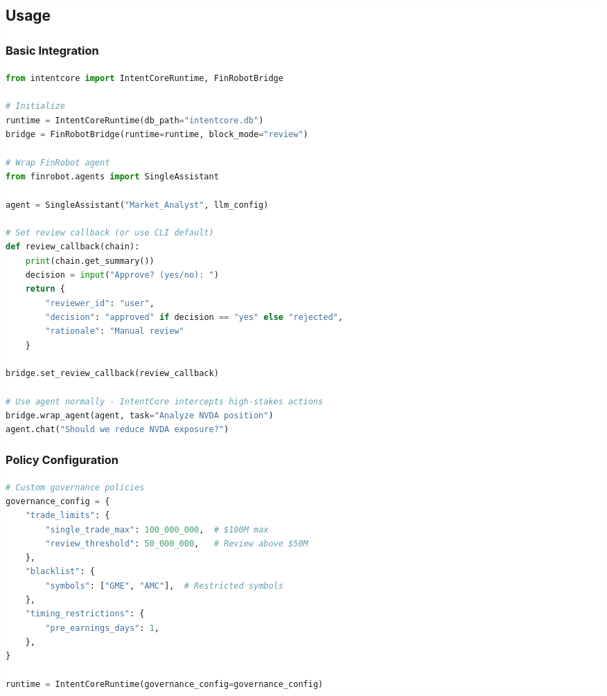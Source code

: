 
## Usage

### Basic Integration

```python
from intentcore import IntentCoreRuntime, FinRobotBridge

# Initialize
runtime = IntentCoreRuntime(db_path="intentcore.db")
bridge = FinRobotBridge(runtime=runtime, block_mode="review")

# Wrap FinRobot agent
from finrobot.agents import SingleAssistant

agent = SingleAssistant("Market_Analyst", llm_config)

# Set review callback (or use CLI default)
def review_callback(chain):
    print(chain.get_summary())
    decision = input("Approve? (yes/no): ")
    return {
        "reviewer_id": "user",
        "decision": "approved" if decision == "yes" else "rejected",
        "rationale": "Manual review"
    }

bridge.set_review_callback(review_callback)

# Use agent normally - IntentCore intercepts high-stakes actions
bridge.wrap_agent(agent, task="Analyze NVDA position")
agent.chat("Should we reduce NVDA exposure?")
```

### Policy Configuration

```python
# Custom governance policies
governance_config = {
    "trade_limits": {
        "single_trade_max": 100_000_000,  # $100M max
        "review_threshold": 50_000_000,   # Review above $50M
    },
    "blacklist": {
        "symbols": ["GME", "AMC"],  # Restricted symbols
    },
    "timing_restrictions": {
        "pre_earnings_days": 1,
    },
}

runtime = IntentCoreRuntime(governance_config=governance_config)
```
